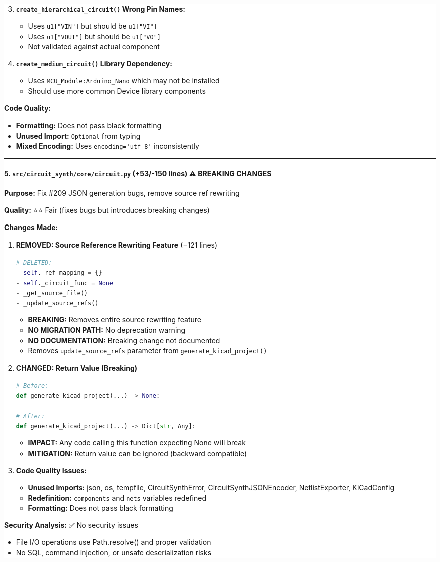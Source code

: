 3. **`create_hierarchical_circuit()` Wrong Pin Names:**
   - Uses `u1["VIN"]` but should be `u1["VI"]`
   - Uses `u1["VOUT"]` but should be `u1["VO"]`
   - Not validated against actual component

4. **`create_medium_circuit()` Library Dependency:**
   - Uses `MCU_Module:Arduino_Nano` which may not be installed
   - Should use more common Device library components

**Code Quality:**
- **Formatting:** Does not pass black formatting
- **Unused Import:** `Optional` from typing
- **Mixed Encoding:** Uses `encoding='utf-8'` inconsistently

---

#### 5. `src/circuit_synth/core/circuit.py` (+53/-150 lines) ⚠️ **BREAKING CHANGES**

**Purpose:** Fix #209 JSON generation bugs, remove source ref rewriting

**Quality:** ⭐⭐ Fair (fixes bugs but introduces breaking changes)

**Changes Made:**

1. **REMOVED: Source Reference Rewriting Feature** (−121 lines)
   ```python
   # DELETED:
   - self._ref_mapping = {}
   - self._circuit_func = None
   - _get_source_file()
   - _update_source_refs()
   ```
   - **BREAKING:** Removes entire source rewriting feature
   - **NO MIGRATION PATH:** No deprecation warning
   - **NO DOCUMENTATION:** Breaking change not documented
   - Removes `update_source_refs` parameter from `generate_kicad_project()`

2. **CHANGED: Return Value (Breaking)**
   ```python
   # Before:
   def generate_kicad_project(...) -> None:

   # After:
   def generate_kicad_project(...) -> Dict[str, Any]:
   ```
   - **IMPACT:** Any code calling this function expecting None will break
   - **MITIGATION:** Return value can be ignored (backward compatible)

3. **Code Quality Issues:**
   - **Unused Imports:** json, os, tempfile, CircuitSynthError, CircuitSynthJSONEncoder, NetlistExporter, KiCadConfig
   - **Redefinition:** `components` and `nets` variables redefined
   - **Formatting:** Does not pass black formatting

**Security Analysis:** ✅ No security issues
- File I/O operations use Path.resolve() and proper validation
- No SQL, command injection, or unsafe deserialization risks
